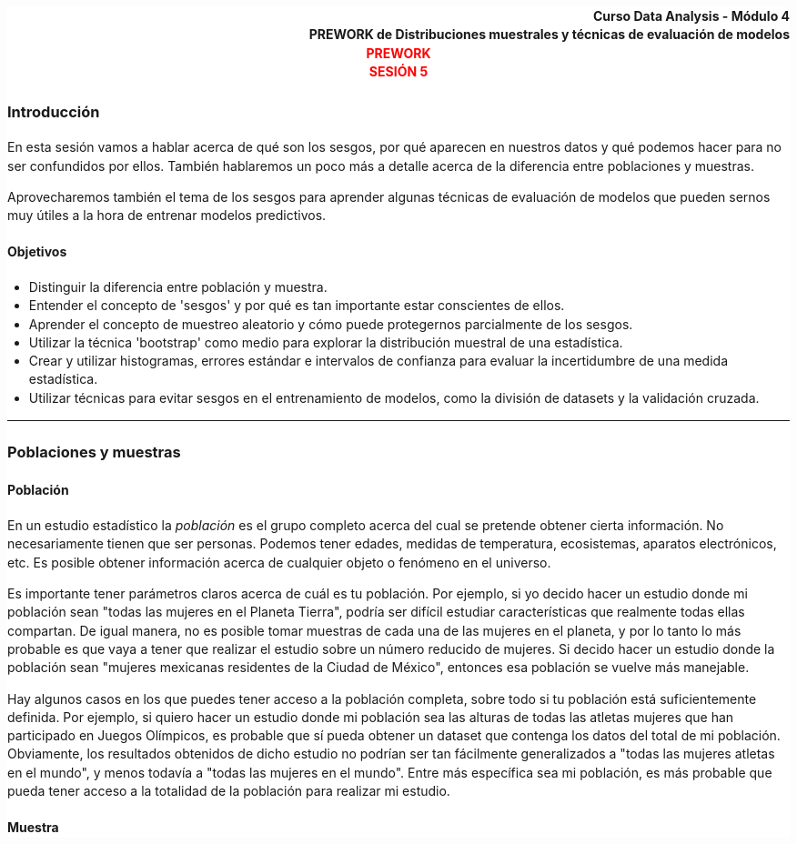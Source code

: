 <div style="text-align: right"><strong>Curso Data Analysis - Módulo 4</br>PREWORK de Distribuciones muestrales y técnicas de evaluación de modelos</strong></div>

<div style="text-align: center; color:#FF0000"><strong>PREWORK</br>SESIÓN 5</strong></div>

### Introducción

En esta sesión vamos a hablar acerca de qué son los sesgos, por qué aparecen en nuestros datos y qué podemos hacer para no ser confundidos por ellos. También hablaremos un poco más a detalle acerca de la diferencia entre poblaciones y muestras.

Aprovecharemos también el tema de los sesgos para aprender algunas técnicas de evaluación de modelos que pueden sernos muy útiles a la hora de entrenar modelos predictivos.

#### Objetivos

- Distinguir la diferencia entre población y muestra.
- Entender el concepto de 'sesgos' y por qué es tan importante estar conscientes de ellos.
- Aprender el concepto de muestreo aleatorio y cómo puede protegernos parcialmente de los sesgos.
- Utilizar la técnica 'bootstrap' como medio para explorar la distribución muestral de una estadística.
- Crear y utilizar histogramas, errores estándar e intervalos de confianza para evaluar la incertidumbre de una medida estadística.
- Utilizar técnicas para evitar sesgos en el entrenamiento de modelos, como la división de datasets y la validación cruzada.

---

### Poblaciones y muestras

#### Población

En un estudio estadístico la *población* es el grupo completo acerca del cual se pretende obtener cierta información. No necesariamente tienen que ser personas. Podemos tener edades, medidas de temperatura, ecosistemas, aparatos electrónicos, etc. Es posible obtener información acerca de cualquier objeto o fenómeno en el universo.

Es importante tener parámetros claros acerca de cuál es tu población. Por ejemplo, si yo decido hacer un estudio donde mi población sean "todas las mujeres en el Planeta Tierra", podría ser difícil estudiar características que realmente todas ellas compartan. De igual manera, no es posible tomar muestras de cada una de las mujeres en el planeta, y por lo tanto lo más probable es que vaya a tener que realizar el estudio sobre un número reducido de mujeres. Si decido hacer un estudio donde la población sean "mujeres mexicanas residentes de la Ciudad de México", entonces esa población se vuelve más manejable.

Hay algunos casos en los que puedes tener acceso a la población completa, sobre todo si tu población está suficientemente definida. Por ejemplo, si quiero hacer un estudio donde mi población sea las alturas de todas las atletas mujeres que han participado en Juegos Olímpicos, es probable que sí pueda obtener un dataset que contenga los datos del total de mi población. Obviamente, los resultados obtenidos de dicho estudio no podrían ser tan fácilmente generalizados a "todas las mujeres atletas en el mundo", y menos todavía a "todas las mujeres en el mundo". Entre más específica sea mi población, es más probable que pueda tener acceso a la totalidad de la población para realizar mi estudio.

#### Muestra
